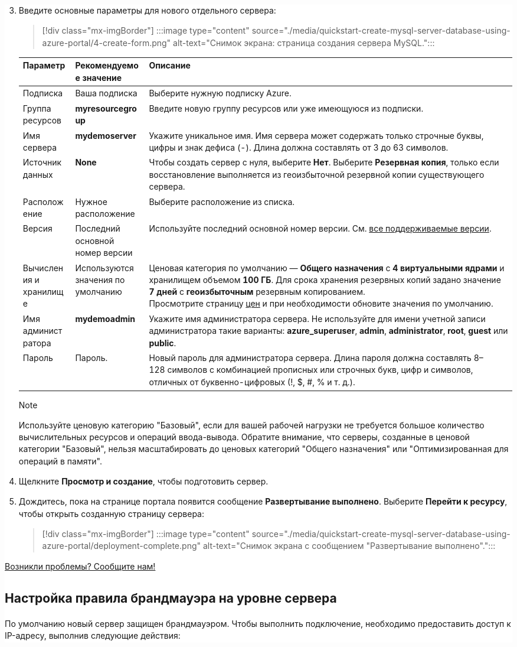 3. Введите основные параметры для нового отдельного сервера:

   >[!div class="mx-imgBorder"]
   > :::image type="content" source="./media/quickstart-create-mysql-server-database-using-azure-portal/4-create-form.png" alt-text="Снимок экрана: страница создания сервера MySQL.":::

   **Параметр** | **Рекомендуемое значение** | **Описание**
   ---|---|---
   Подписка | Ваша подписка | Выберите нужную подписку Azure.
   Группа ресурсов | **myresourcegroup** | Введите новую группу ресурсов или уже имеющуюся из подписки.
   Имя сервера | **mydemoserver** | Укажите уникальное имя. Имя сервера может содержать только строчные буквы, цифры и знак дефиса (-). Длина должна составлять от 3 до 63 символов.
   Источник данных |**None** | Чтобы создать сервер с нуля, выберите **Нет**. Выберите **Резервная копия**, только если восстановление выполняется из геоизбыточной резервной копии существующего сервера.
   Расположение |Нужное расположение | Выберите расположение из списка.
   Версия | Последний основной номер версии| Используйте последний основной номер версии. См. [все поддерживаемые версии](concepts-supported-versions.md).
   Вычисления и хранилище | Используются значения по умолчанию| Ценовая категория по умолчанию — **Общего назначения** с **4 виртуальными ядрами** и хранилищем объемом **100 ГБ**. Для срока хранения резервных копий задано значение **7 дней** с **геоизбыточным** резервным копированием.<br/>Просмотрите страницу [цен](https://azure.microsoft.com/pricing/details/mysql/) и при необходимости обновите значения по умолчанию.
   Имя администратора | **mydemoadmin** | Укажите имя администратора сервера. Не используйте для имени учетной записи администратора такие варианты: **azure_superuser**, **admin**, **administrator**, **root**, **guest** или **public**.
   Пароль | Пароль. | Новый пароль для администратора сервера. Длина пароля должна составлять 8–128 символов с комбинацией прописных или строчных букв, цифр и символов, отличных от буквенно-цифровых (!, $, #, % и т. д.).
  

   > [!NOTE]
   > Используйте ценовую категорию "Базовый", если для вашей рабочей нагрузки не требуется большое количество вычислительных ресурсов и операций ввода-вывода. Обратите внимание, что серверы, созданные в ценовой категории "Базовый", нельзя масштабировать до ценовых категорий "Общего назначения" или "Оптимизированная для операций в памяти".

4. Щелкните **Просмотр и создание**, чтобы подготовить сервер.

5. Дождитесь, пока на странице портала появится сообщение **Развертывание выполнено**. Выберите **Перейти к ресурсу**, чтобы открыть созданную страницу сервера:

   > [!div class="mx-imgBorder"]
   > :::image type="content" source="./media/quickstart-create-mysql-server-database-using-azure-portal/deployment-complete.png" alt-text="Снимок экрана с сообщением &quot;Развертывание выполнено&quot;.":::

[Возникли проблемы? Сообщите нам!](https://aka.ms/mysql-doc-feedback)

## <a name="configure-a-server-level-firewall-rule"></a>Настройка правила брандмауэра на уровне сервера

По умолчанию новый сервер защищен брандмауэром. Чтобы выполнить подключение, необходимо предоставить доступ к IP-адресу, выполнив следующие действия:
